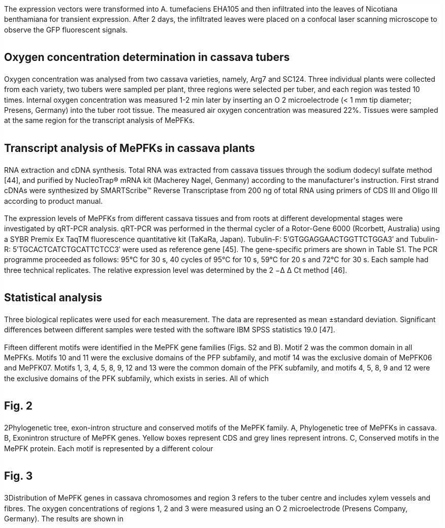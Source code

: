 The expression vectors were transformed into A. tumefaciens EHA105 and then infiltrated into the leaves of Nicotiana benthamiana for transient expression. After 2 days, the infiltrated leaves were placed on a confocal laser scanning microscope to observe the GFP fluorescent signals.


## Oxygen concentration determination in cassava tubers

Oxygen concentration was analysed from two cassava varieties, namely, Arg7 and SC124. Three individual plants were collected from each variety, two tubers were sampled per plant, three regions were selected per tuber, and each region was tested 10 times. Internal oxygen concentration was measured 1-2 min later by inserting an O 2 microelectrode (< 1 mm tip diameter; Presens, Germany) into the tuber root tissue. The measured air oxygen concentration was measured 22%. Tissues were sampled at the same region for the transcript analysis of MePFKs.


## Transcript analysis of MePFKs in cassava plants

RNA extraction and cDNA synthesis. Total RNA was extracted from cassava tissues through the sodium dodecyl sulfate method [44], and purified by NucleoTrap® mRNA kit (Macherey Nagel, Genmany) according to the manufacturer's instruction. First strand cDNAs were synthesized by SMARTScribe™ Reverse Transcriptase from 200 ng of total RNA using primers of CDS III and Oligo III according to product manual.

The expression levels of MePFKs from different cassava tissues and from roots at different developmental stages were investigated by qRT-PCR analysis. qRT-PCR was performed in the thermal cycler of a Rotor-Gene 6000 (Rcorbett, Australia) using a SYBR Premix Ex TaqTM fluorescence quantitative kit (TaKaRa, Japan). Tubulin-F: 5′GTGGAGGAACTGGTTCTGGA3′ and Tubulin-R: 5′TGCACTCATCTGCATTCTCC3′ were used as reference gene [45]. The gene-specific primers are shown in Table S1. The PCR programme proceeded as follows: 95°C for 30 s, 40 cycles of 95°C for 10 s, 59°C for 20 s and 72°C for 30 s. Each sample had three technical replicates. The relative expression level was determined by the 2 −Δ Δ Ct method [46].


## Statistical analysis

Three biological replicates were used for each measurement. The data are represented as mean ±standard deviation. Significant differences between different samples were tested with the software IBM SPSS statistics 19.0 [47]. 


Fifteen different motifs were identified in the MePFK gene families (Figs. S2 and B). Motif 2 was the common domain in all MePFKs. Motifs 10 and 11 were the exclusive domains of the PFP subfamily, and motif 14 was the exclusive domain of MePFK06 and MePFK07. Motifs 1, 3, 4, 5, 8, 9, 12 and 13 were the common domain of the PFK subfamily, and motifs 4, 5, 8, 9 and 12 were the exclusive domains of the PFK subfamily, which exists in series. All of which

## Fig. 2
2Phylogenetic tree, exon-intron structure and conserved motifs of the MePFK family. A, Phylogenetic tree of MePFKs in cassava. B, Exonintron structure of MePFK genes. Yellow boxes represent CDS and grey lines represent introns. C, Conserved motifs in the MePFK protein. Each motif is represented by a different colour

## Fig. 3
3Distribution of MePFK genes in cassava chromosomes and region 3 refers to the tuber centre and includes xylem vessels and fibres. The oxygen concentrations of regions 1, 2 and 3 were measured using an O 2 microelectrode (Presens Company, Germany). The results are shown in
